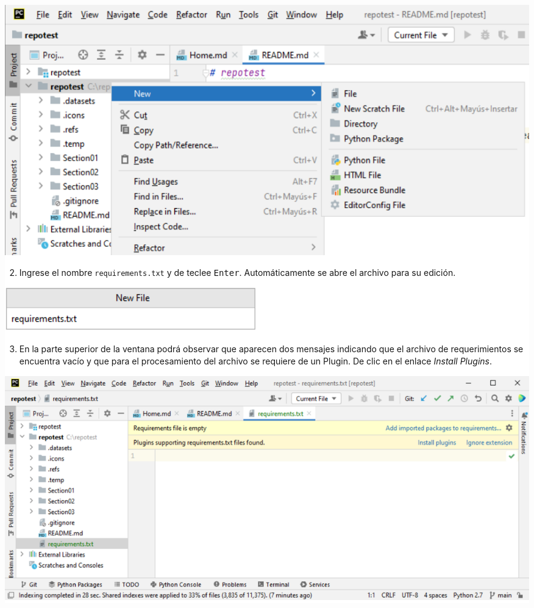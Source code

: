 ![R.TeachingResearchGuide](Screenshot/PyCharmNewFile.png)

2. Ingrese el nombre `requirements.txt` y de teclee <kbd>Enter</kbd>. Automáticamente se abre el archivo para su edición.

![R.TeachingResearchGuide](Screenshot/PyCharmNewFileEnter.png)

3. En la parte superior de la ventana podrá observar que aparecen dos mensajes indicando que el archivo de requerimientos se encuentra vacío y que para el procesamiento del archivo se requiere de un Plugin. De clic en el enlace _Install Plugins_.

![R.TeachingResearchGuide](Screenshot/PyCharmNewFileRequirementAlert.png)
